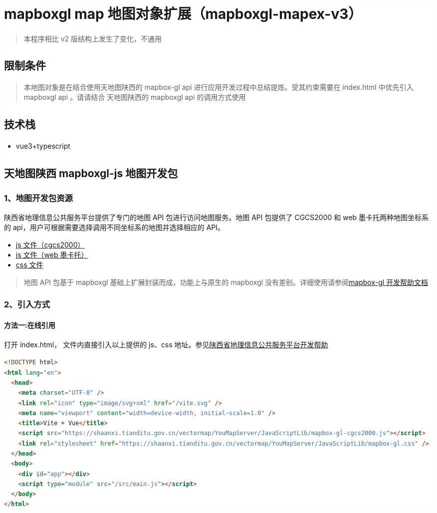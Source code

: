 # mapboxgl map 地图对象扩展（mapboxgl-mapex-v3）

> 本程序相比 v2 版结构上发生了变化，不通用

## 限制条件

> 本地图对象是在结合使用天地图陕西的 mapbox-gl api 进行应用开发过程中总结提炼。受其约束需要在 index.html 中优先引入 mapboxgl api 。请请结合 天地图陕西的 mapboxgl api 的调用方式使用

## 技术栈

- vue3+typescript

## 天地图陕西 mapboxgl-js 地图开发包

### 1、地图开发包资源

陕西省地理信息公共服务平台提供了专门的地图 API 包进行访问地图服务。地图 API 包提供了 CGCS2000 和 web 墨卡托两种地图坐标系的 api，用户可根据需要选择调用不同坐标系的地图并选择相应的 API。

- [js 文件（cgcs2000）](https://shaanxi.tianditu.gov.cn/vectormap/YouMapServer/JavaScriptLib/mapbox-gl-cgcs2000.js)
- [js 文件（web 墨卡托）](https://shaanxi.tianditu.gov.cn/vectormap/YouMapServer/JavaScriptLib/mapbox-gl.js)
- [css 文件](https://shaanxi.tianditu.gov.cn/vectormap/YouMapServer/JavaScriptLib/mapbox-gl.css)

> 地图 API 包基于 mapboxgl 基础上扩展封装而成，功能上与原生的 mapboxgl 没有差别。详细使用请参阅[mapbox-gl 开发帮助文档](https://docs.mapbox.com/mapbox-gl-js/api/)

### 2、引入方式

#### 方法一:在线引用

打开 index.html， 文件内直接引入以上提供的 js、css 地址。参见[陕西省地理信息公共服务平台开发帮助](https://shaanxi.tianditu.gov.cn/portal/?#/devDocument)

```html
<!DOCTYPE html>
<html lang="en">
  <head>
    <meta charset="UTF-8" />
    <link rel="icon" type="image/svg+xml" href="/vite.svg" />
    <meta name="viewport" content="width=device-width, initial-scale=1.0" />
    <title>Vite + Vue</title>
    <script src="https://shaanxi.tianditu.gov.cn/vectormap/YouMapServer/JavaScriptLib/mapbox-gl-cgcs2000.js"></script>
    <link rel="stylesheet" href="https://shaanxi.tianditu.gov.cn/vectormap/YouMapServer/JavaScriptLib/mapbox-gl.css" />
  </head>
  <body>
    <div id="app"></div>
    <script type="module" src="/src/main.js"></script>
  </body>
</html>
```
